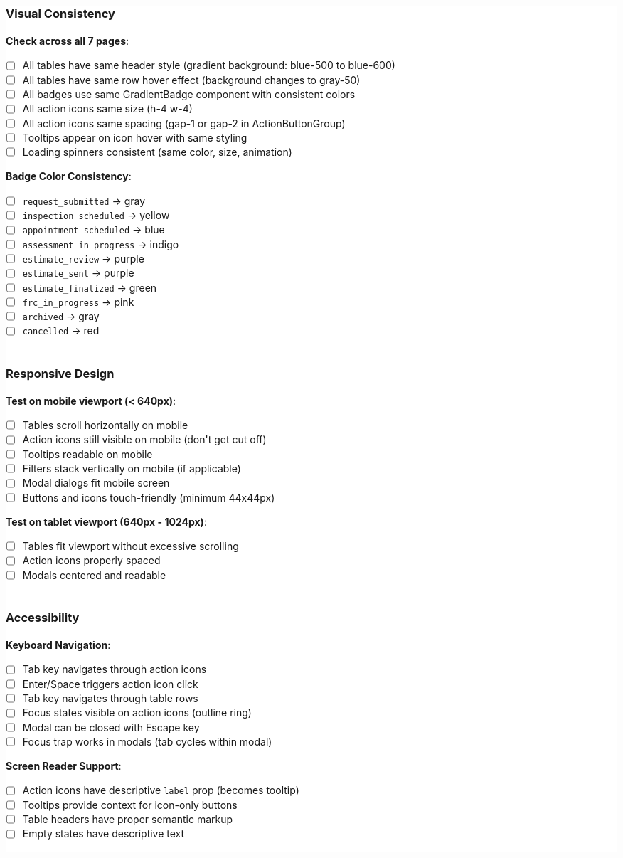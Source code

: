### Visual Consistency

**Check across all 7 pages**:
- [ ] All tables have same header style (gradient background: blue-500 to blue-600)
- [ ] All tables have same row hover effect (background changes to gray-50)
- [ ] All badges use same GradientBadge component with consistent colors
- [ ] All action icons same size (h-4 w-4)
- [ ] All action icons same spacing (gap-1 or gap-2 in ActionButtonGroup)
- [ ] Tooltips appear on icon hover with same styling
- [ ] Loading spinners consistent (same color, size, animation)

**Badge Color Consistency**:
- [ ] `request_submitted` → gray
- [ ] `inspection_scheduled` → yellow
- [ ] `appointment_scheduled` → blue
- [ ] `assessment_in_progress` → indigo
- [ ] `estimate_review` → purple
- [ ] `estimate_sent` → purple
- [ ] `estimate_finalized` → green
- [ ] `frc_in_progress` → pink
- [ ] `archived` → gray
- [ ] `cancelled` → red

---

### Responsive Design

**Test on mobile viewport (< 640px)**:
- [ ] Tables scroll horizontally on mobile
- [ ] Action icons still visible on mobile (don't get cut off)
- [ ] Tooltips readable on mobile
- [ ] Filters stack vertically on mobile (if applicable)
- [ ] Modal dialogs fit mobile screen
- [ ] Buttons and icons touch-friendly (minimum 44x44px)

**Test on tablet viewport (640px - 1024px)**:
- [ ] Tables fit viewport without excessive scrolling
- [ ] Action icons properly spaced
- [ ] Modals centered and readable

---

### Accessibility

**Keyboard Navigation**:
- [ ] Tab key navigates through action icons
- [ ] Enter/Space triggers action icon click
- [ ] Tab key navigates through table rows
- [ ] Focus states visible on action icons (outline ring)
- [ ] Modal can be closed with Escape key
- [ ] Focus trap works in modals (tab cycles within modal)

**Screen Reader Support**:
- [ ] Action icons have descriptive `label` prop (becomes tooltip)
- [ ] Tooltips provide context for icon-only buttons
- [ ] Table headers have proper semantic markup
- [ ] Empty states have descriptive text

---